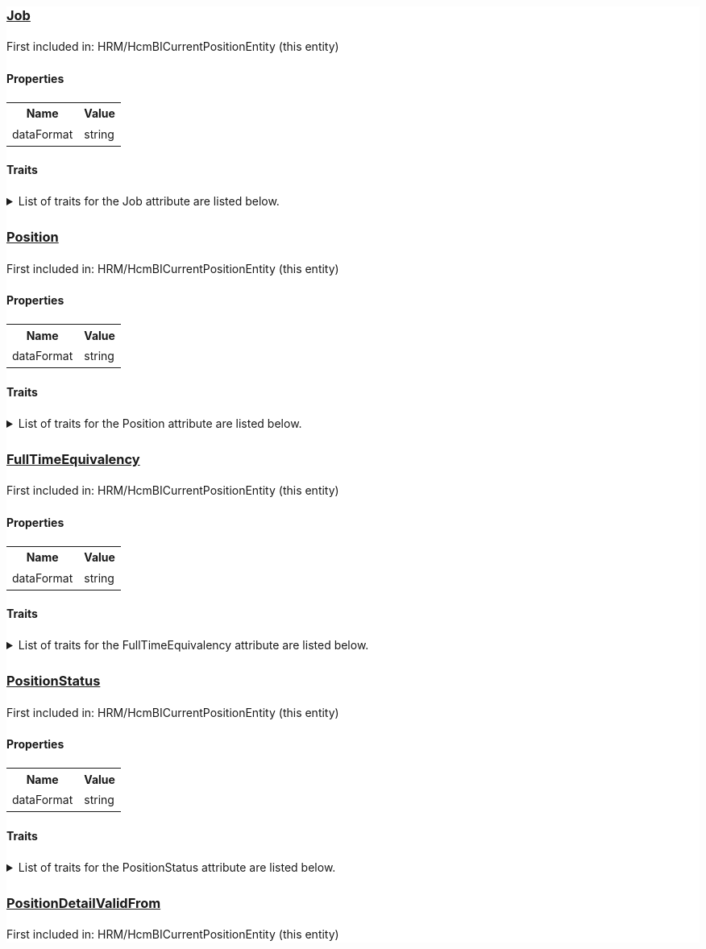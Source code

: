 ### <a href=#Job name="Job">Job</a>

First included in: HRM/HcmBICurrentPositionEntity (this entity)  

#### Properties

<table><tr><th>Name</th><th>Value</th></tr><tr><td>dataFormat</td><td>string</td></tr></table>

#### Traits

<details><summary>List of traits for the Job attribute are listed below.</summary></details>

### <a href=#Position name="Position">Position</a>

First included in: HRM/HcmBICurrentPositionEntity (this entity)  

#### Properties

<table><tr><th>Name</th><th>Value</th></tr><tr><td>dataFormat</td><td>string</td></tr></table>

#### Traits

<details><summary>List of traits for the Position attribute are listed below.</summary></details>

### <a href=#FullTimeEquivalency name="FullTimeEquivalency">FullTimeEquivalency</a>

First included in: HRM/HcmBICurrentPositionEntity (this entity)  

#### Properties

<table><tr><th>Name</th><th>Value</th></tr><tr><td>dataFormat</td><td>string</td></tr></table>

#### Traits

<details><summary>List of traits for the FullTimeEquivalency attribute are listed below.</summary></details>

### <a href=#PositionStatus name="PositionStatus">PositionStatus</a>

First included in: HRM/HcmBICurrentPositionEntity (this entity)  

#### Properties

<table><tr><th>Name</th><th>Value</th></tr><tr><td>dataFormat</td><td>string</td></tr></table>

#### Traits

<details><summary>List of traits for the PositionStatus attribute are listed below.</summary></details>

### <a href=#PositionDetailValidFrom name="PositionDetailValidFrom">PositionDetailValidFrom</a>

First included in: HRM/HcmBICurrentPositionEntity (this entity)  
